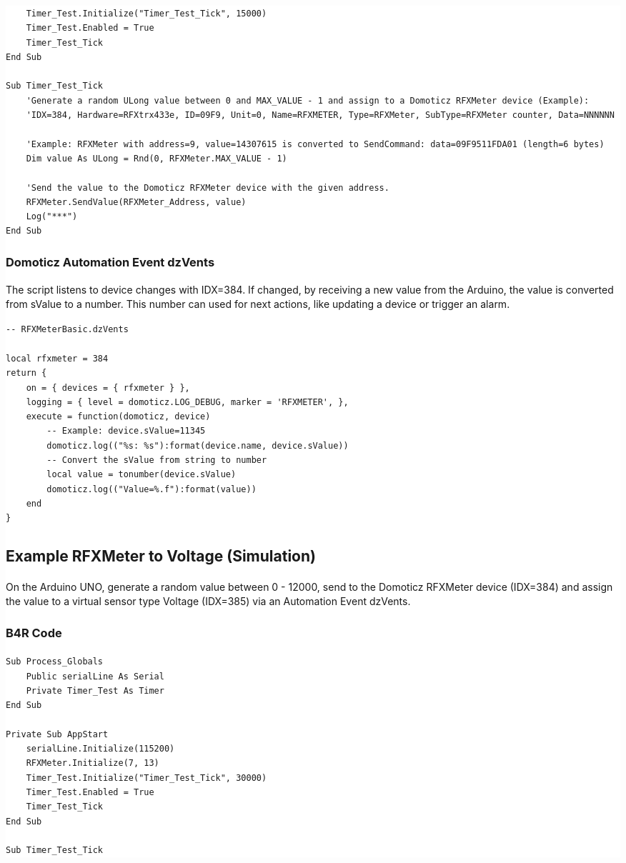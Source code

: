 ```
	Timer_Test.Initialize("Timer_Test_Tick", 15000)
	Timer_Test.Enabled = True
	Timer_Test_Tick
End Sub

Sub Timer_Test_Tick
	'Generate a random ULong value between 0 and MAX_VALUE - 1 and assign to a Domoticz RFXMeter device (Example):
	'IDX=384, Hardware=RFXtrx433e, ID=09F9, Unit=0, Name=RFXMETER, Type=RFXMeter, SubType=RFXMeter counter, Data=NNNNNN

	'Example: RFXMeter with address=9, value=14307615 is converted to SendCommand: data=09F9511FDA01 (length=6 bytes)
	Dim value As ULong = Rnd(0, RFXMeter.MAX_VALUE - 1)

	'Send the value to the Domoticz RFXMeter device with the given address.
	RFXMeter.SendValue(RFXMeter_Address, value)
	Log("***")
End Sub
```
### Domoticz Automation Event dzVents
The script listens to device changes with IDX=384. If changed, by receiving a new value from the Arduino, the value is converted from sValue to a number.
This number can used for next actions, like updating a device or trigger an alarm.
```
-- RFXMeterBasic.dzVents

local rfxmeter = 384
return {
	on = { devices = { rfxmeter } },
	logging = { level = domoticz.LOG_DEBUG, marker = 'RFXMETER', },
	execute = function(domoticz, device)
	    -- Example: device.sValue=11345
		domoticz.log(("%s: %s"):format(device.name, device.sValue))
        -- Convert the sValue from string to number
		local value = tonumber(device.sValue)
		domoticz.log(("Value=%.f"):format(value))
    end
}
```

## Example RFXMeter to Voltage (Simulation)
On the Arduino UNO, generate a random value between 0 - 12000, send to the Domoticz RFXMeter device (IDX=384) and assign the value to a virtual sensor type Voltage (IDX=385) via an Automation Event dzVents.
### B4R Code
```
Sub Process_Globals
	Public serialLine As Serial
	Private Timer_Test As Timer
End Sub

Private Sub AppStart
	serialLine.Initialize(115200)
	RFXMeter.Initialize(7, 13)
	Timer_Test.Initialize("Timer_Test_Tick", 30000)
	Timer_Test.Enabled = True
	Timer_Test_Tick
End Sub

Sub Timer_Test_Tick
```